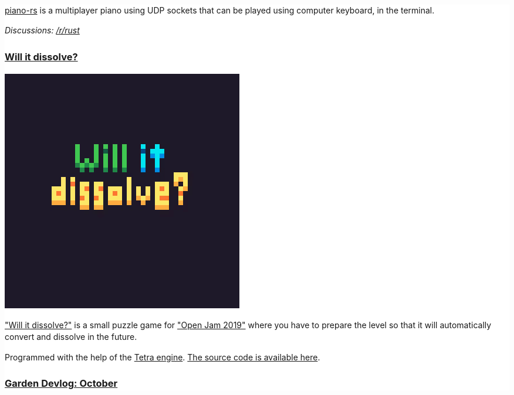 [piano-rs] is a multiplayer piano using UDP sockets
that can be played using computer keyboard, in the terminal.

_Discussions:
[/r/rust](https://reddit.com/r/rust/comments/de28rz/a_multiplayer_piano_game_for_the_terminal)_

[piano-rs]: https://github.com/ritiek/piano-rs

### [Will it dissolve?][dissolve]

![Dissolve gameplay demo](dissolve.gif)

["Will it dissolve?"][dissolve] is a small puzzle game
for ["Open Jam 2019"](http://openjam.io)
where you have to prepare the level so that it will
automatically convert and dissolve in the future.

Programmed with the help of the [Tetra engine][tetra].
[The source code is available here][dissolve-src].

[dissolve]: https://puppetmaster.itch.io/dissolve
[tetra]: https://github.com/17cupsofcoffee/tetra
[dissolve-src]:https://github.com/puppetmaster-/will_it_dissolve

### [Garden Devlog: October][garden-october]


[Rust]: https://rust-lang.org
[join]: https://github.com/rust-gamedev/wg#join-the-fun
[sulis]: https://sulisgame.com
[sulis-issues]: https://github.com/Grokmoo/sulis/issues
[sulis-releases]: https://github.com/Grokmoo/sulis/releases
[sulis-lore]: https://sulisgame.com/lore
[sulis-src]: https://github.com/Grokmoo/sulis
[veloren]: https://veloren.net
[veloren-survey]: https://veloren.net/devblog-36/#player-survey
[veloren-video]: https://www.youtube.com/watch?v=iwP7SXdWcTg
[@rukai]: https://twitter.com/thisIsRukai
[antorum]: https://dooskington.com
[grubbnet]: https://github.com/Dooskington/grubbnet
[ferris-fencing]: http://ferrisfencing.org
[RISC-V]: https://riscv.org
[CKB-VM]: https://github.com/nervosnetwork/ckb-vm
[ferris-fencing-repo]: https://github.com/brson/ferris-fencing
[@oliviff]: https://twitter.com/oliviff
[Tennis Academy]: https://iolivia.me/posts/6-months-of-rust-game-dev
[tennis-academy-v0-0-3]: https://twitter.com/oliviff/status/1185576890746265600
[tennis-academy-v0-0-4]: https://twitter.com/oliviff/status/1185945850771660805
[garden-itch]: https://epcc.itch.io/garden
[garden-october]: http://cyberplant.xyz/posts/october
[@logicsoup]: https://twitter.com/logicsoup
[EVE Aether Wars]: https://store.steampowered.com/app/1165670/EVE_Aether_Wars__Tech_Demo/
[Alex Butler]: https://twitter.com/bigabgames
[Robo Instructus]: https://store.steampowered.com/app/1032170/Robo_Instructus/
[robo-news]: https://steamcommunity.com/app/1032170/allnews
[robo-transaltion]: https://github.com/big-ab-games/robo-instructus-translation#about
[godot]: https://godotengine.org
[Tom Leys]: https://twitter.com/RecallSingular1
[@ardawanizadi]: https://twitter.com/ardawanizadi
[@you-win]: https://github.com/you-win
[godot-rust]: https://github.com/GodotNativeTools/godot-rust
[ld]: https://en.wikipedia.org/wiki/Ludum_Dare
[working-title]: https://ldjam.com/events/ludum-dare/45/working-title
[working-title-src]: https://github.com/Noah2610/LD45-WorkingTitle
[@NoahRosenzweig]: https://twitter.com/NoahRosenzweig
[mindmaze]: https://ldjam.com/events/ludum-dare/45/mindmaze
[mindmaze-src]: https://github.com/sigod/ludum-dare-45
[@sigodme]: https://twitter.com/sigodme
[legally-dead]: https://ldjam.com/events/ludum-dare/45/legally-dead
[legally-dead-post]: https://ldjam.com/events/ludum-dare/45/legally-dead/tools-and-tech-for-my-game-written-in-rust
[legally-dead-src]: https://github.com/vilcans/ld45
[@vilcans]: https://twitter.com/vilcans
[ggez]: https://ggez.rs
[grumpy-ann]: https://amethyst.rs/posts/showcase-game-4-grumpy-visitors
[grumpy]: https://github.com/amethyst/grumpy_visitors
[@mvlabat]: https://twitter.com/mvlabat
[arrakis]: https://github.com/JPMoresmau/arrakis
[@JpMoresmau]: https://twitter.com/JpMoresmau
[@Webshinra]: https://twitter.com/Webshinra
[@takeryo_eeic]: https://twitter.com/takeryo_eeic
[takeryo-video]: https://twitter.com/takeryo_eeic/status/1190142474062184448
[Space Shooter]: https://github.com/amethyst/space_shooter_rs
[@carlosupina]: https://twitter.com/carlosupina
[Azriel]: https://azriel.im
[Will]: https://azriel91.itch.io/will
[dev-time-opt]: https://azriel.im/will/2019/10/08/dev-time-optimization-part-1-1.9x-speedup-65-less-disk-usage
[lld]: https://lld.llvm.org
[VladZhukov0]: https://twitter.com/VladZhukov0
[r_rust_slow]: https://reddit.com/r/rust/comments/dl4c8o/is_the_rust_compiler_really_that_slow
[@MaikKlein_DEV]: https://twitter.com/MaikKlein_DEV
[spir-v]: https://www.khronos.org/registry/spir-v
[rlsl]: https://github.com/MaikKlein/rlsl
[rlsl-slides]: https://docs.google.com/presentation/d/1_cB-sxUusYVoCYdXnqwAg2u3-lrqBfgrUj205ytxYaw
[gfx-v0-4]: https://reddit.com/r/rust/comments/dm89t2/gfxhal_version_04_release
[Yatekii/sailor]: https://github.com/Yatekii/sailor
[vulkano-thread]: https://twitter.com/tomaka17/status/1188513260473110528
[Vulkano]: http://vulkano.rs
[Vulkan]: https://www.khronos.org/vulkan
[splines]: https://crates.io/crates/splines
[spline-editor]: https://github.com/phaazon/spline-editor
[splines-v3]: https://reddit.com/r/rust/comments/dln7yd/splines300
[@phaazon]: https://twitter.com/phaazon_
[mun-oct]: https://mun-lang.org/blog/2019/10/28/this-month-october
[mun-lang.org]: https://mun-lang.org
[mun-discord]: https://discord.gg/SfvvcCU
[mun-oc]: https://opencollective.com/mun
[mun-live]: https://reddit.com/r/rust/comments/de51ai/the_mun_programming_language_is_going_live
[ultraviolet]: https://github.com/termhn/ultraviolet
[@fu5ha]: https://twitter.com/fu5ha
[SIMD]: https://en.wikipedia.org/wiki/SIMD
[aos_soa]: https://en.wikipedia.org/wiki/AoS_and_SoA
[rustsim-8]: https://rustsim.org/blog/2019/11/01/this-month-in-rustsim
[rustsim-video]: https://www.youtube.com/watch?v=356unTmeVUk
[salva.rs]: https://salva.rs
[salva-demo-2d]: https://www.salva.rs/demo_all_examples2
[salva-demo-3d]: https://www.salva.rs/demo_all_examples3
[nphysics.rs]: https://nphysics.org
[@heyrutvik]: https://twitter.com/heyrutvik
[cyclone-physics-rs]: https://github.com/heyrutvik/cyclone-physics-rs
[cyclone-video-demo]: https://twitter.com/heyrutvik/status/1180072669250834432
[cyclone-physics-book]: https://www.crcpress.com/Game-Physics-Engine-Development-How-to-Build-a-Robust-Commercial-Grade/Millington/p/book/9780123819765
[@cynic64]: https://github.com/cynic64
[cynic64-ann]: https://reddit.com/r/rust/comments/dpa3ar/wip_rendering_engine
[cynic64-video]: https://youtube.com/watch?v=UrnSCpf_yw0
[re-ll]: https://github.com/cynic64/re-ll
[render-engine]: https://github.com/cynic64/render-engine
[test-render-engine]: https://github.com/cynic64/test-render-engine
[roguelike-book]: http://bfnightly.bracketproductions.com/rustbook
[doors-demo]: http://bfnightly.bracketproductions.com/rustbook/wasm/chapter-40-doors
[rltk-rs]: https://github.com/thebracket/rltk_rs
[@blackfuture]: https://patreon.com/blackfuture
[nannou]: https://nannou.cc
[nannou-post]: https://nannou.cc/posts/moss_grant_announce
[MOSS Mission Partners]: https://mozilla.org/en-US/moss/mission-partners
[CPAL]: https://github.com/rustaudio/cpal
[specs]: https://github.com/amethyst/specs
[specs-moved]: https://users.rust-lang.org/t/specs-parallel-ecs-moved-to-amethyst-organization/33815
[awesome-specs]: https://github.com/amethyst/awesome-specs
[hibitset]: https://github.com/amethyst/hibitset
[shred]: https://github.com/amethyst/shred
[Amethyst organization]: https://github.com/amethyst
[@_AndreaCatania]: https://twitter.com/_AndreaCatania
[label_meeting]: https://github.com/rust-gamedev/wg/issues?q=label%3Ameeting
[help-steam-libs]: https://reddit.com/r/rust/comments/diuqg7/need_help_porting_steam_libraries_to_rust
[embark.rs]: https://embark.rs
[embark-open-issues]: https://github.com/search?q=user:EmbarkStudios+state:open
[winit-issues]: https://github.com/rust-windowing/winit/issues?utf8=✓&q=is%3Aissue+is%3Aopen+label%3A%22status%3A+help+wanted%22+label%3A%22Good+first+issue%22
[gfx-issues]: https://github.com/gfx-rs/gfx/issues?q=is%3Aissue+is%3Aopen+label%3Acontributor-friendly
[wgpu-help-wanted]: https://github.com/gfx-rs/wgpu-rs/issues?q=is%3Aissue+is%3Aopen+label%3A%22help+wanted%22
[luminance-fruits]: https://github.com/phaazon/luminance-rs/issues?q=is%3Aissue+is%3Aopen+label%3A%22low+hanging+fruit%22
[ggez-issues]: https://github.com/ggez/ggez/labels/%2AGOOD%20FIRST%20ISSUE%2A
[veloren-beginner]: https://gitlab.com/veloren/veloren/issues?label_name=beginner
[amethyst-issues]: https://github.com/amethyst/amethyst/issues?q=is%3Aissue+is%3Aopen+label%3A%22good+first+issue%22
[gravisim-src]: https://github.com/bcamp1/Gravisim
[gravisim-ann]: https://reddit.com/r/rust/comments/atdkeg/ive_been_making_a_gravity_simulator_using/
[@bcamp1]: https://github.com/bcamp1
[unigrav]: https://en.wikipedia.org/wiki/Newton%27s_law_of_universal_gravitation
[/r/rust_gamedev]: https://reddit.com/r/rust_gamedev
[@rust_gamedev]: https://twitter.com/rust_gamedev
[pr]: https://github.com/rust-gamedev/rust-gamedev.github.io
